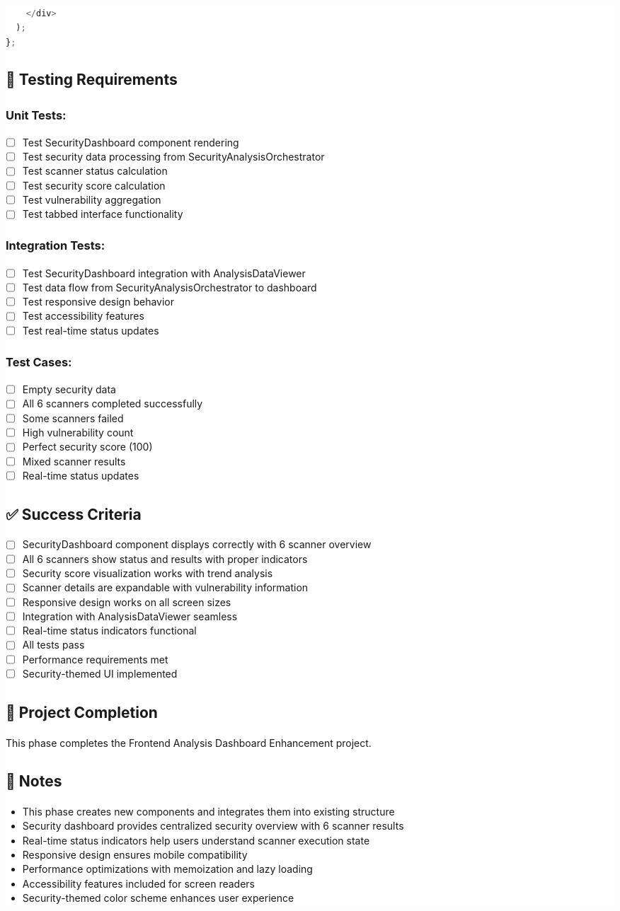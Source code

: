 ```javascript
    </div>
  );
};
```

## 🧪 Testing Requirements

### Unit Tests:
- [ ] Test SecurityDashboard component rendering
- [ ] Test security data processing from SecurityAnalysisOrchestrator
- [ ] Test scanner status calculation
- [ ] Test security score calculation
- [ ] Test vulnerability aggregation
- [ ] Test tabbed interface functionality

### Integration Tests:
- [ ] Test SecurityDashboard integration with AnalysisDataViewer
- [ ] Test data flow from SecurityAnalysisOrchestrator to dashboard
- [ ] Test responsive design behavior
- [ ] Test accessibility features
- [ ] Test real-time status updates

### Test Cases:
- [ ] Empty security data
- [ ] All 6 scanners completed successfully
- [ ] Some scanners failed
- [ ] High vulnerability count
- [ ] Perfect security score (100)
- [ ] Mixed scanner results
- [ ] Real-time status updates

## ✅ Success Criteria
- [ ] SecurityDashboard component displays correctly with 6 scanner overview
- [ ] All 6 scanners show status and results with proper indicators
- [ ] Security score visualization works with trend analysis
- [ ] Scanner details are expandable with vulnerability information
- [ ] Responsive design works on all screen sizes
- [ ] Integration with AnalysisDataViewer seamless
- [ ] Real-time status indicators functional
- [ ] All tests pass
- [ ] Performance requirements met
- [ ] Security-themed UI implemented

## 🎉 Project Completion
This phase completes the Frontend Analysis Dashboard Enhancement project.

## 📝 Notes
- This phase creates new components and integrates them into existing structure
- Security dashboard provides centralized security overview with 6 scanner results
- Real-time status indicators help users understand scanner execution state
- Responsive design ensures mobile compatibility
- Performance optimizations with memoization and lazy loading
- Accessibility features included for screen readers
- Security-themed color scheme enhances user experience 